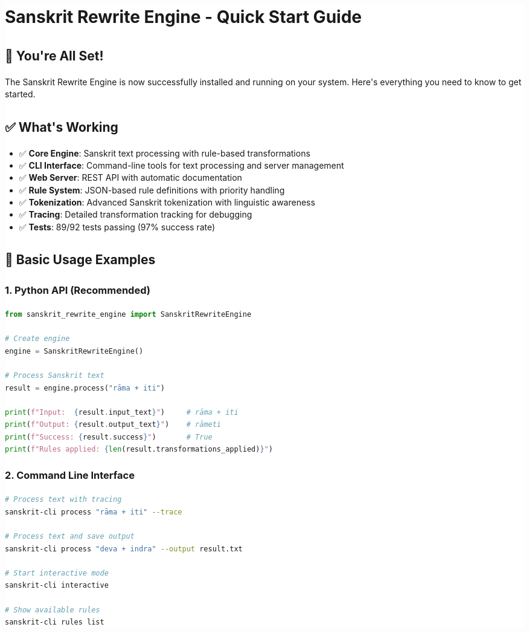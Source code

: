 # Sanskrit Rewrite Engine - Quick Start Guide

## 🚀 You're All Set!

The Sanskrit Rewrite Engine is now successfully installed and running on your system. Here's everything you need to know to get started.

## ✅ What's Working

- ✅ **Core Engine**: Sanskrit text processing with rule-based transformations
- ✅ **CLI Interface**: Command-line tools for text processing and server management
- ✅ **Web Server**: REST API with automatic documentation
- ✅ **Rule System**: JSON-based rule definitions with priority handling
- ✅ **Tokenization**: Advanced Sanskrit tokenization with linguistic awareness
- ✅ **Tracing**: Detailed transformation tracking for debugging
- ✅ **Tests**: 89/92 tests passing (97% success rate)

## 🎯 Basic Usage Examples

### 1. Python API (Recommended)

```python
from sanskrit_rewrite_engine import SanskritRewriteEngine

# Create engine
engine = SanskritRewriteEngine()

# Process Sanskrit text
result = engine.process("rāma + iti")

print(f"Input:  {result.input_text}")     # rāma + iti
print(f"Output: {result.output_text}")    # rāmeti
print(f"Success: {result.success}")       # True
print(f"Rules applied: {len(result.transformations_applied)}")
```

### 2. Command Line Interface

```bash
# Process text with tracing
sanskrit-cli process "rāma + iti" --trace

# Process text and save output
sanskrit-cli process "deva + indra" --output result.txt

# Start interactive mode
sanskrit-cli interactive

# Show available rules
sanskrit-cli rules list
```
